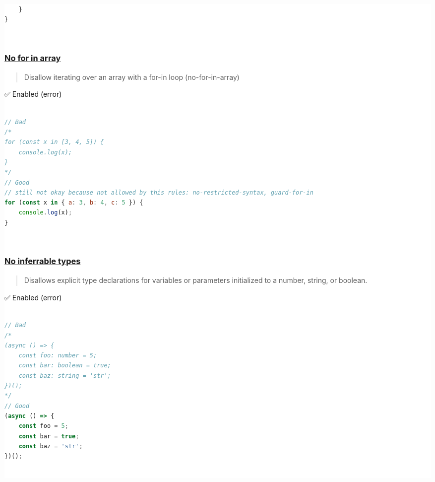 ```javascript
	}
}

```
<br />



### [No for in array](https://github.com/typescript-eslint/typescript-eslint/blob/master/packages/eslint-plugin/docs/rules/no-for-in-array.md)

> Disallow iterating over an array with a for-in loop (no-for-in-array)


:white_check_mark: Enabled (error)

```javascript

// Bad
/*
for (const x in [3, 4, 5]) {
	console.log(x);
}
*/
// Good
// still not okay because not allowed by this rules: no-restricted-syntax, guard-for-in
for (const x in { a: 3, b: 4, c: 5 }) {
	console.log(x);
}

```
<br />



### [No inferrable types](https://github.com/typescript-eslint/typescript-eslint/blob/master/packages/eslint-plugin/docs/rules/no-inferrable-types.md)

> Disallows explicit type declarations for variables or parameters initialized to a number, string, or boolean.


:white_check_mark: Enabled (error)

```javascript

// Bad
/*
(async () => {
	const foo: number = 5;
	const bar: boolean = true;
	const baz: string = 'str';
})();
*/
// Good
(async () => {
	const foo = 5;
	const bar = true;
	const baz = 'str';
})();

```
<br />
